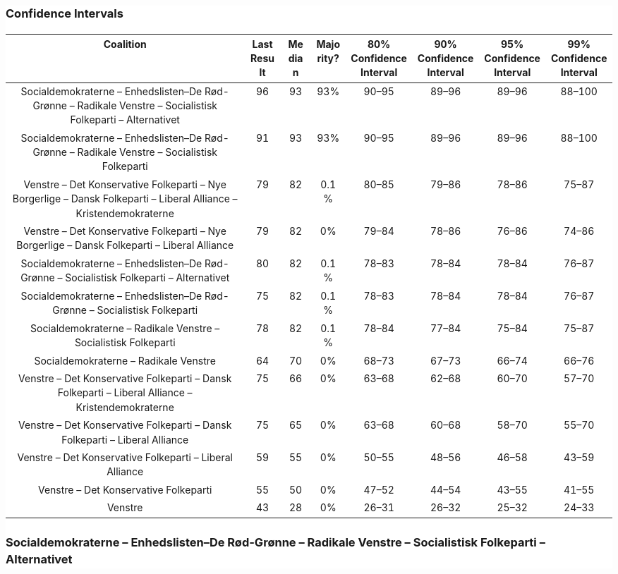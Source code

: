 ### Confidence Intervals

| Coalition | Last Result | Median | Majority? | 80% Confidence Interval | 90% Confidence Interval | 95% Confidence Interval | 99% Confidence Interval |
|:---------:|:-----------:|:------:|:---------:|:-----------------------:|:-----------------------:|:-----------------------:|:-----------------------:|
| Socialdemokraterne – Enhedslisten–De Rød-Grønne – Radikale Venstre – Socialistisk Folkeparti – Alternativet | 96 | 93 | 93% | 90–95 | 89–96 | 89–96 | 88–100 |
| Socialdemokraterne – Enhedslisten–De Rød-Grønne – Radikale Venstre – Socialistisk Folkeparti | 91 | 93 | 93% | 90–95 | 89–96 | 89–96 | 88–100 |
| Venstre – Det Konservative Folkeparti – Nye Borgerlige – Dansk Folkeparti – Liberal Alliance – Kristendemokraterne | 79 | 82 | 0.1% | 80–85 | 79–86 | 78–86 | 75–87 |
| Venstre – Det Konservative Folkeparti – Nye Borgerlige – Dansk Folkeparti – Liberal Alliance | 79 | 82 | 0% | 79–84 | 78–86 | 76–86 | 74–86 |
| Socialdemokraterne – Enhedslisten–De Rød-Grønne – Socialistisk Folkeparti – Alternativet | 80 | 82 | 0.1% | 78–83 | 78–84 | 78–84 | 76–87 |
| Socialdemokraterne – Enhedslisten–De Rød-Grønne – Socialistisk Folkeparti | 75 | 82 | 0.1% | 78–83 | 78–84 | 78–84 | 76–87 |
| Socialdemokraterne – Radikale Venstre – Socialistisk Folkeparti | 78 | 82 | 0.1% | 78–84 | 77–84 | 75–84 | 75–87 |
| Socialdemokraterne – Radikale Venstre | 64 | 70 | 0% | 68–73 | 67–73 | 66–74 | 66–76 |
| Venstre – Det Konservative Folkeparti – Dansk Folkeparti – Liberal Alliance – Kristendemokraterne | 75 | 66 | 0% | 63–68 | 62–68 | 60–70 | 57–70 |
| Venstre – Det Konservative Folkeparti – Dansk Folkeparti – Liberal Alliance | 75 | 65 | 0% | 63–68 | 60–68 | 58–70 | 55–70 |
| Venstre – Det Konservative Folkeparti – Liberal Alliance | 59 | 55 | 0% | 50–55 | 48–56 | 46–58 | 43–59 |
| Venstre – Det Konservative Folkeparti | 55 | 50 | 0% | 47–52 | 44–54 | 43–55 | 41–55 |
| Venstre | 43 | 28 | 0% | 26–31 | 26–32 | 25–32 | 24–33 |

### Socialdemokraterne – Enhedslisten–De Rød-Grønne – Radikale Venstre – Socialistisk Folkeparti – Alternativet
